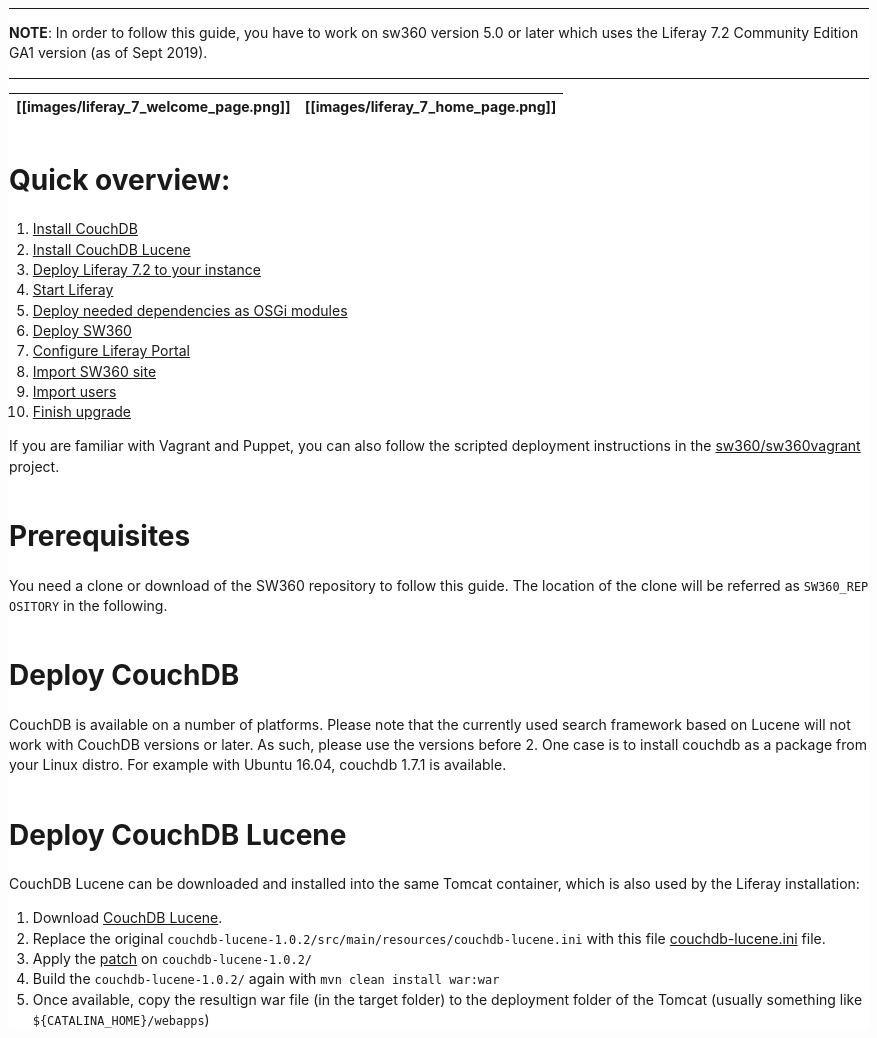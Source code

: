 *** 
**NOTE**: In order to follow this guide, you have to work on sw360 version 5.0 or later which uses the Liferay 7.2 Community Edition GA1 version (as of Sept 2019).
***

| [[images/liferay_7_welcome_page.png]] | [[images/liferay_7_home_page.png]] |
|------|------|

# 	Quick overview:

1. [Install CouchDB](#deploy-couchdb)
1. [Install CouchDB Lucene](#deploy-couchdb-lucene)
1. [Deploy Liferay 7.2 to your instance](#deploy-liferay-7.2-to-your-instance)
1. [Start Liferay](#start-liferay)
1. 	[Deploy needed dependencies as OSGi modules](#deploy-needed-dependencies-as-OSGi-modules)
1. 	[Deploy SW360](#deploy-sw360)
1. 	[Configure Liferay Portal](#configure-liferay-portal)
1. 	[Import SW360 site](#import-sw360-site)
1. 	[Import users](#re-import-users)
1. 	[Finish upgrade](#finish-upgrade)

If you are familiar with Vagrant and Puppet, you can also follow the scripted deployment instructions in the [sw360/sw360vagrant](https://github.com/sw360/sw360vagrant) project.

# Prerequisites

You need a clone or download of the SW360 repository to follow this guide. The location of the clone will be referred as `SW360_REPOSITORY` in the following.

# Deploy CouchDB

CouchDB is available on a number of platforms. Please note that the currently used search framework based on Lucene will not work with CouchDB versions or later. As such, please use the versions before 2. One case is to install couchdb as a package from your Linux distro. For example with Ubuntu 16.04, couchdb 1.7.1 is available.

# Deploy CouchDB Lucene

CouchDB Lucene can be downloaded and installed into the same Tomcat container, which is also used by the Liferay installation: 

1. Download [CouchDB Lucene](https://github.com/rnewson/couchdb-lucene/archive/v1.0.2.tar.gz).
2. Replace the original `couchdb-lucene-1.0.2/src/main/resources/couchdb-lucene.ini` with this file [couchdb-lucene.ini](https://github.com/sw360/sw360vagrant/blob/master/shared/couchdb-lucene.ini) file.
3. Apply the [patch](https://github.com/sw360/sw360vagrant/blob/master/shared/couchdb-lucene.patch) on `couchdb-lucene-1.0.2/`
4. Build the `couchdb-lucene-1.0.2/` again with `mvn clean install war:war`
2. Once available, copy the resultign war file (in the target folder) to the deployment folder of the Tomcat (usually something like `${CATALINA_HOME}/webapps`)
